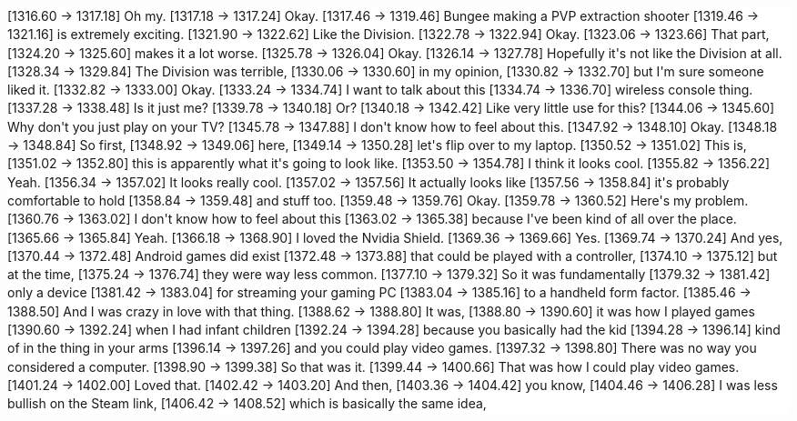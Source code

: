 [1316.60 → 1317.18] Oh my.
[1317.18 → 1317.24] Okay.
[1317.46 → 1319.46] Bungee making a PVP extraction shooter
[1319.46 → 1321.16] is extremely exciting.
[1321.90 → 1322.62] Like the Division.
[1322.78 → 1322.94] Okay.
[1323.06 → 1323.66] That part,
[1324.20 → 1325.60] makes it a lot worse.
[1325.78 → 1326.04] Okay.
[1326.14 → 1327.78] Hopefully it's not like the Division at all.
[1328.34 → 1329.84] The Division was terrible,
[1330.06 → 1330.60] in my opinion,
[1330.82 → 1332.70] but I'm sure someone liked it.
[1332.82 → 1333.00] Okay.
[1333.24 → 1334.74] I want to talk about this
[1334.74 → 1336.70] wireless console thing.
[1337.28 → 1338.48] Is it just me?
[1339.78 → 1340.18] Or?
[1340.18 → 1342.42] Like very little use for this?
[1344.06 → 1345.60] Why don't you just play on your TV?
[1345.78 → 1347.88] I don't know how to feel about this.
[1347.92 → 1348.10] Okay.
[1348.18 → 1348.84] So first,
[1348.92 → 1349.06] here,
[1349.14 → 1350.28] let's flip over to my laptop.
[1350.52 → 1351.02] This is,
[1351.02 → 1352.80] this is apparently what it's going to look like.
[1353.50 → 1354.78] I think it looks cool.
[1355.82 → 1356.22] Yeah.
[1356.34 → 1357.02] It looks really cool.
[1357.02 → 1357.56] It actually looks like
[1357.56 → 1358.84] it's probably comfortable to hold
[1358.84 → 1359.48] and stuff too.
[1359.48 → 1359.76] Okay.
[1359.78 → 1360.52] Here's my problem.
[1360.76 → 1363.02] I don't know how to feel about this
[1363.02 → 1365.38] because I've been kind of all over the place.
[1365.66 → 1365.84] Yeah.
[1366.18 → 1368.90] I loved the Nvidia Shield.
[1369.36 → 1369.66] Yes.
[1369.74 → 1370.24] And yes,
[1370.44 → 1372.48] Android games did exist
[1372.48 → 1373.88] that could be played with a controller,
[1374.10 → 1375.12] but at the time,
[1375.24 → 1376.74] they were way less common.
[1377.10 → 1379.32] So it was fundamentally
[1379.32 → 1381.42] only a device
[1381.42 → 1383.04] for streaming your gaming PC
[1383.04 → 1385.16] to a handheld form factor.
[1385.46 → 1388.50] And I was crazy in love with that thing.
[1388.62 → 1388.80] It was,
[1388.80 → 1390.60] it was how I played games
[1390.60 → 1392.24] when I had infant children
[1392.24 → 1394.28] because you basically had the kid
[1394.28 → 1396.14] kind of in the thing in your arms
[1396.14 → 1397.26] and you could play video games.
[1397.32 → 1398.80] There was no way you considered a computer.
[1398.90 → 1399.38] So that was it.
[1399.44 → 1400.66] That was how I could play video games.
[1401.24 → 1402.00] Loved that.
[1402.42 → 1403.20] And then,
[1403.36 → 1404.42] you know,
[1404.46 → 1406.28] I was less bullish on the Steam link,
[1406.42 → 1408.52] which is basically the same idea,